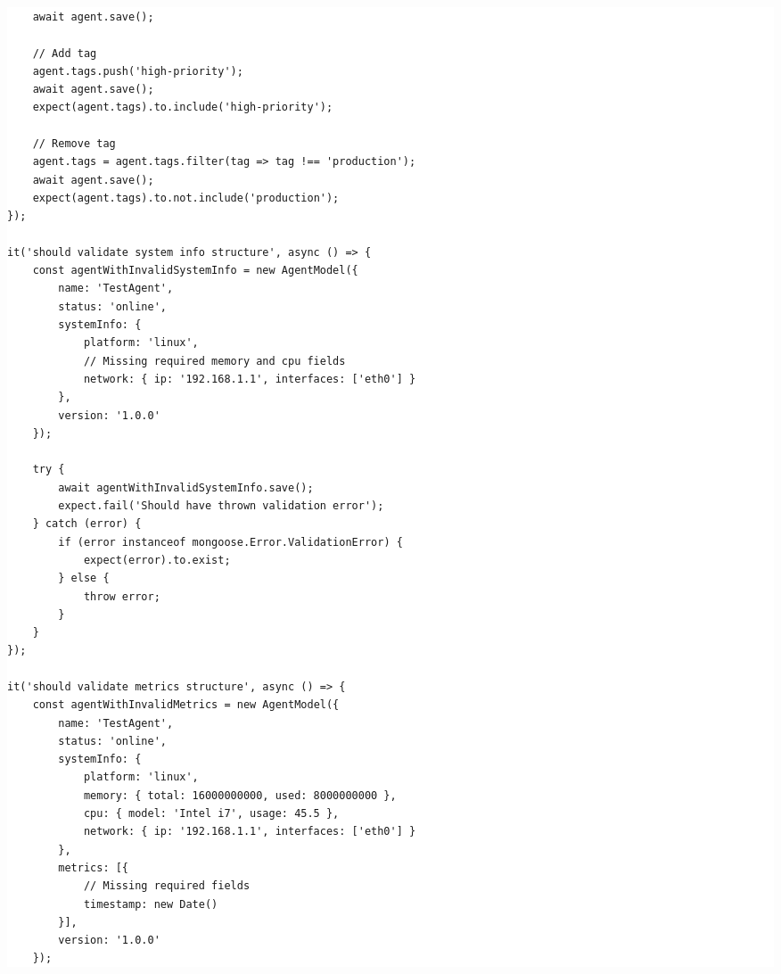         await agent.save();

        // Add tag
        agent.tags.push('high-priority');
        await agent.save();
        expect(agent.tags).to.include('high-priority');

        // Remove tag
        agent.tags = agent.tags.filter(tag => tag !== 'production');
        await agent.save();
        expect(agent.tags).to.not.include('production');
    });

    it('should validate system info structure', async () => {
        const agentWithInvalidSystemInfo = new AgentModel({
            name: 'TestAgent',
            status: 'online',
            systemInfo: {
                platform: 'linux',
                // Missing required memory and cpu fields
                network: { ip: '192.168.1.1', interfaces: ['eth0'] }
            },
            version: '1.0.0'
        });

        try {
            await agentWithInvalidSystemInfo.save();
            expect.fail('Should have thrown validation error');
        } catch (error) {
            if (error instanceof mongoose.Error.ValidationError) {
                expect(error).to.exist;
            } else {
                throw error;
            }
        }
    });

    it('should validate metrics structure', async () => {
        const agentWithInvalidMetrics = new AgentModel({
            name: 'TestAgent',
            status: 'online',
            systemInfo: {
                platform: 'linux',
                memory: { total: 16000000000, used: 8000000000 },
                cpu: { model: 'Intel i7', usage: 45.5 },
                network: { ip: '192.168.1.1', interfaces: ['eth0'] }
            },
            metrics: [{
                // Missing required fields
                timestamp: new Date()
            }],
            version: '1.0.0'
        });
